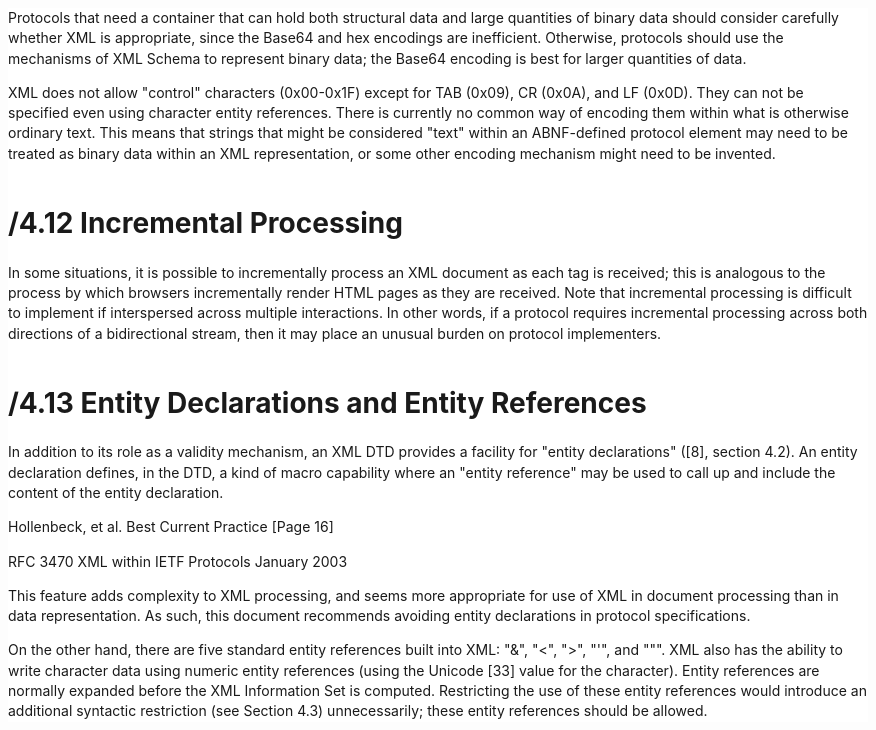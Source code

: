    Protocols that need a container that can hold both structural data
   and large quantities of binary data should consider carefully whether
   XML is appropriate, since the Base64 and hex encodings are
   inefficient.  Otherwise, protocols should use the mechanisms of XML
   Schema to represent binary data; the Base64 encoding is best for
   larger quantities of data.

   XML does not allow "control" characters (0x00-0x1F) except for TAB
   (0x09), CR (0x0A), and LF (0x0D).  They can not be specified even
   using character entity references.  There is currently no common way
   of encoding them within what is otherwise ordinary text.  This means
   that strings that might be considered "text" within an ABNF-defined
   protocol element may need to be treated as binary data within an XML
   representation, or some other encoding mechanism might need to be
   invented.

# /4.12 Incremental Processing

   In some situations, it is possible to incrementally process an XML
   document as each tag is received; this is analogous to the process by
   which browsers incrementally render HTML pages as they are received.
   Note that incremental processing is difficult to implement if
   interspersed across multiple interactions.  In other words, if a
   protocol requires incremental processing across both directions of a
   bidirectional stream, then it may place an unusual burden on protocol
   implementers.

# /4.13 Entity Declarations and Entity References

   In addition to its role as a validity mechanism, an XML DTD provides
   a facility for "entity declarations" ([8], section 4.2).  An entity
   declaration defines, in the DTD, a kind of macro capability where an
   "entity reference" may be used to call up and include the content of
   the entity declaration.






Hollenbeck, et al.       Best Current Practice                 [Page 16]

RFC 3470               XML within IETF Protocols            January 2003


   This feature adds complexity to XML processing, and seems more
   appropriate for use of XML in document processing than in data
   representation.  As such, this document recommends avoiding entity
   declarations in protocol specifications.

   On the other hand, there are five standard entity references built
   into XML: "&amp;", "&lt;", "&gt;", "&apos;", and "&quot;".  XML also
   has the ability to write character data using numeric entity
   references (using the Unicode [33] value for the character).  Entity
   references are normally expanded before the XML Information Set is
   computed.  Restricting the use of these entity references would
   introduce an additional syntactic restriction (see Section 4.3)
   unnecessarily; these entity references should be allowed.
